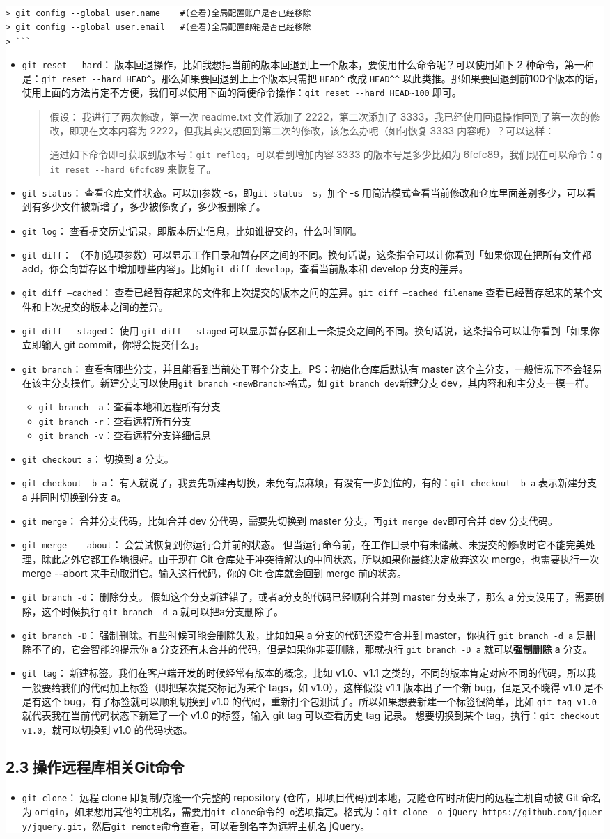     > git config --global user.name    #(查看)全局配置账户是否已经移除
    > git config --global user.email   #(查看)全局配置邮箱是否已经移除
    > ```

- `git reset --hard`： 版本回退操作，比如我想把当前的版本回退到上一个版本，要使用什么命令呢？可以使用如下 2 种命令，第一种是：`git reset --hard HEAD^`。那么如果要回退到上上个版本只需把 `HEAD^` 改成 `HEAD^^` 以此类推。那如果要回退到前100个版本的话，使用上面的方法肯定不方便，我们可以使用下面的简便命令操作：`git reset --hard HEAD~100` 即可。

    > 假设： 我进行了两次修改，第一次 readme.txt 文件添加了 2222，第二次添加了 3333，我已经使用回退操作回到了第一次的修改，即现在文本内容为 2222，但我其实又想回到第二次的修改，该怎么办呢（如何恢复 3333 内容呢）？可以这样：
    >
    > 通过如下命令即可获取到版本号：`git reflog`，可以看到增加内容 3333 的版本号是多少比如为 6fcfc89，我们现在可以命令：`git reset --hard 6fcfc89` 来恢复了。	

- `git status`： 查看仓库文件状态。可以加参数 -s，即`git status -s`，加个 -s 用简洁模式查看当前修改和仓库里面差别多少，可以看到有多少文件被新增了，多少被修改了，多少被删除了。

- `git log`： 查看提交历史记录，即版本历史信息，比如谁提交的，什么时间啊。

- `git diff`： （不加选项参数）可以显示工作目录和暂存区之间的不同。换句话说，这条指令可以让你看到「如果你现在把所有文件都 add，你会向暂存区中增加哪些内容」。比如`git diff develop`，查看当前版本和 develop 分支的差异。 

- `git diff –cached`： 查看已经暂存起来的文件和上次提交的版本之间的差异。`git diff –cached filename` 查看已经暂存起来的某个文件和上次提交的版本之间的差异。

- `git diff --staged`： 使用 `git diff --staged` 可以显示暂存区和上一条提交之间的不同。换句话说，这条指令可以让你看到「如果你立即输入 git commit，你将会提交什么」。

- `git branch`： 查看有哪些分支，并且能看到当前处于哪个分支上。PS：初始化仓库后默认有 master 这个主分支，一般情况下不会轻易在该主分支操作。新建分支可以使用`git branch <newBranch>`格式，如 `git branch dev`新建分支 dev，其内容和和主分支一模一样。

    - `git branch -a`：查看本地和远程所有分支
    - `git branch -r`：查看远程所有分支
    - `git branch -v`：查看远程分支详细信息

- `git checkout a`： 切换到 a 分支。

- `git checkout -b a`： 有人就说了，我要先新建再切换，未免有点麻烦，有没有一步到位的，有的：`git checkout -b a` 表示新建分支 a 并同时切换到分支 a。

- `git merge`： 合并分支代码，比如合并 dev 分代码，需要先切换到 master 分支，再`git merge dev`即可合并 dev 分支代码。

- `git merge -- about`： 会尝试恢复到你运行合并前的状态。 但当运行命令前，在工作目录中有未储藏、未提交的修改时它不能完美处理，除此之外它都工作地很好。由于现在 Git 仓库处于冲突待解决的中间状态，所以如果你最终决定放弃这次 merge，也需要执行一次 merge --abort 来手动取消它。输入这行代码，你的 Git 仓库就会回到 merge 前的状态。

- `git branch -d`： 删除分支。 假如这个分支新建错了，或者a分支的代码已经顺利合并到 master 分支来了，那么 a 分支没用了，需要删除，这个时候执行 `git branch -d a` 就可以把a分支删除了。

- `git branch -D`： 强制删除。有些时候可能会删除失败，比如如果 a 分支的代码还没有合并到 master，你执行 `git branch -d a` 是删除不了的，它会智能的提示你 a 分支还有未合并的代码，但是如果你非要删除，那就执行 `git branch -D a` 就可以**强制删除** a 分支。

- `git tag`： 新建标签。我们在客户端开发的时候经常有版本的概念，比如 v1.0、v1.1 之类的，不同的版本肯定对应不同的代码，所以我一般要给我们的代码加上标签（即把某次提交标记为某个 tags，如 v1.0），这样假设 v1.1 版本出了一个新 bug，但是又不晓得 v1.0 是不是有这个 bug，有了标签就可以顺利切换到 v1.0 的代码，重新打个包测试了。所以如果想要新建一个标签很简单，比如 `git tag v1.0` 就代表我在当前代码状态下新建了一个 v1.0 的标签，输入 git tag 可以查看历史 tag 记录。 想要切换到某个 tag，执行：`git checkout v1.0`，就可以切换到 v1.0 的代码状态。

## 2.3 操作远程库相关Git命令

- `git clone`： 远程 clone 即复制/克隆一个完整的 repository (仓库，即项目代码)到本地，克隆仓库时所使用的远程主机自动被 Git 命名为 `origin`，如果想用其他的主机名，需要用`git clone`命令的`-o`选项指定。格式为：`git clone -o jQuery https://github.com/jquery/jquery.git`，然后`git remote`命令查看，可以看到名字为远程主机名 jQuery。
